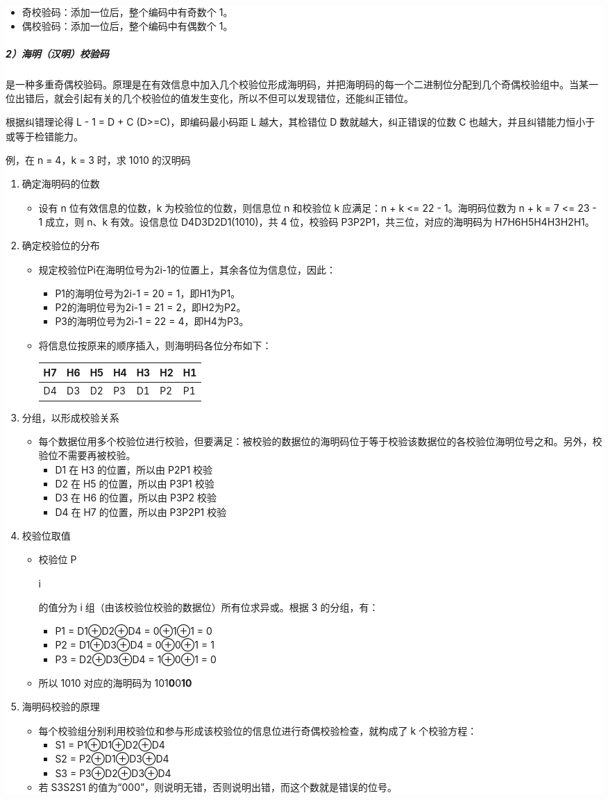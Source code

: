 - 奇校验码：添加一位后，整个编码中有奇数个 1。
- 偶校验码：添加一位后，整个编码中有偶数个 1。

##### 2）海明（汉明）校验码

是一种多重奇偶校验码。原理是在有效信息中加入几个校验位形成海明码，并把海明码的每一个二进制位分配到几个奇偶校验组中。当某一位出错后，就会引起有关的几个校验位的值发生变化，所以不但可以发现错位，还能纠正错位。

根据纠错理论得 L - 1 = D + C (D>=C)，即编码最小码距 L 越大，其检错位 D 数就越大，纠正错误的位数 C 也越大，并且纠错能力恒小于或等于检错能力。

例，在 n = 4，k = 3 时，求 1010 的汉明码

1. 确定海明码的位数

   - 设有 n 位有效信息的位数，k 为校验位的位数，则信息位 n 和校验位 k 应满足：n + k <= 22 - 1。海明码位数为 n + k = 7 <= 23 - 1 成立，则 n、k 有效。设信息位 D4D3D2D1(1010)，共 4 位，校验码 P3P2P1，共三位，对应的海明码为 H7H6H5H4H3H2H1。

2. 确定校验位的分布

   - 规定校验位Pi在海明位号为2i-1的位置上，其余各位为信息位，因此：

     - P1的海明位号为2i-1 = 20 = 1，即H1为P1。
     - P2的海明位号为2i-1 = 21 = 2，即H2为P2。
     - P3的海明位号为2i-1 = 22 = 4，即H4为P3。

   - 将信息位按原来的顺序插入，则海明码各位分布如下：

     | H7   | H6   | H5   | H4   | H3   | H2   | H1   |
     | ---- | ---- | ---- | ---- | ---- | ---- | ---- |
     | D4   | D3   | D2   | P3   | D1   | P2   | P1   |

3. 分组，以形成校验关系

   - 每个数据位用多个校验位进行校验，但要满足：被校验的数据位的海明码位于等于校验该数据位的各校验位海明位号之和。另外，校验位不需要再被校验。
     - D1 在 H3 的位置，所以由 P2P1 校验
     - D2 在 H5 的位置，所以由 P3P1 校验
     - D3 在 H6 的位置，所以由 P3P2 校验
     - D4 在 H7 的位置，所以由 P3P2P1 校验

4. 校验位取值

   - 校验位 P

     i

      

     的值分为 i 组（由该校验位校验的数据位）所有位求异或。根据 3 的分组，有：

     - P1 = D1⊕D2⊕D4 = 0⊕1⊕1 = 0
     - P2 = D1⊕D3⊕D4 = 0⊕0⊕1 = 1
     - P3 = D2⊕D3⊕D4 = 1⊕0⊕1 = 0

   - 所以 1010 对应的海明码为 101**0**0**10**

5. 海明码校验的原理

   - 每个校验组分别利用校验位和参与形成该校验位的信息位进行奇偶校验检查，就构成了 k 个校验方程：
     - S1 = P1⊕D1⊕D2⊕D4
     - S2 = P2⊕D1⊕D3⊕D4
     - S3 = P3⊕D2⊕D3⊕D4
   - 若 S3S2S1 的值为“000”，则说明无错，否则说明出错，而这个数就是错误的位号。
